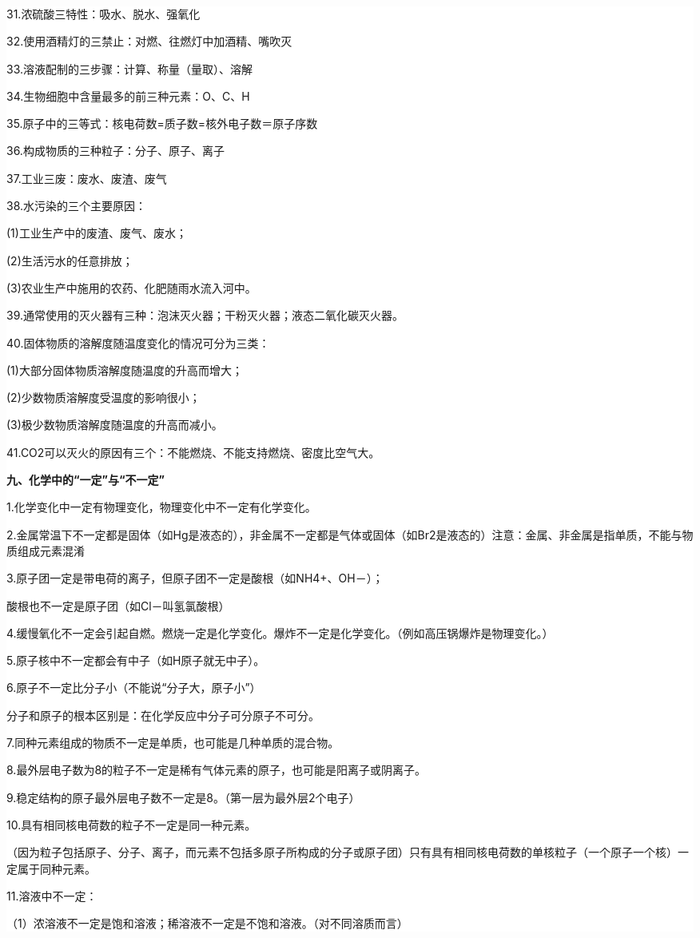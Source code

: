 31.浓硫酸三特性：吸水、脱水、强氧化

32.使用酒精灯的三禁止：对燃、往燃灯中加酒精、嘴吹灭

33.溶液配制的三步骤：计算、称量（量取）、溶解

34.生物细胞中含量最多的前三种元素：O、C、H

35.原子中的三等式：核电荷数=质子数=核外电子数＝原子序数

36.构成物质的三种粒子：分子、原子、离子

37.工业三废：废水、废渣、废气

38.水污染的三个主要原因：

(1)工业生产中的废渣、废气、废水；

(2)生活污水的任意排放；

(3)农业生产中施用的农药、化肥随雨水流入河中。

39.通常使用的灭火器有三种：泡沫灭火器；干粉灭火器；液态二氧化碳灭火器。

40.固体物质的溶解度随温度变化的情况可分为三类：

(1)大部分固体物质溶解度随温度的升高而增大；

(2)少数物质溶解度受温度的影响很小；

(3)极少数物质溶解度随温度的升高而减小。

41.CO2可以灭火的原因有三个：不能燃烧、不能支持燃烧、密度比空气大。

**九、化学中的“一定”与“不一定”**

1.化学变化中一定有物理变化，物理变化中不一定有化学变化。

2.金属常温下不一定都是固体（如Hg是液态的），非金属不一定都是气体或固体（如Br2是液态的）注意：金属、非金属是指单质，不能与物质组成元素混淆

3.原子团一定是带电荷的离子，但原子团不一定是酸根（如NH4+、OH－）；

酸根也不一定是原子团（如Cl－叫氢氯酸根）

4.缓慢氧化不一定会引起自燃。燃烧一定是化学变化。爆炸不一定是化学变化。（例如高压锅爆炸是物理变化。）

5.原子核中不一定都会有中子（如H原子就无中子）。

6.原子不一定比分子小（不能说“分子大，原子小”）

分子和原子的根本区别是：在化学反应中分子可分原子不可分。

7.同种元素组成的物质不一定是单质，也可能是几种单质的混合物。

8.最外层电子数为8的粒子不一定是稀有气体元素的原子，也可能是阳离子或阴离子。

9.稳定结构的原子最外层电子数不一定是8。（第一层为最外层2个电子）

10.具有相同核电荷数的粒子不一定是同一种元素。

（因为粒子包括原子、分子、离子，而元素不包括多原子所构成的分子或原子团）只有具有相同核电荷数的单核粒子（一个原子一个核）一定属于同种元素。

11.溶液中不一定：

（1）浓溶液不一定是饱和溶液；稀溶液不一定是不饱和溶液。（对不同溶质而言）
